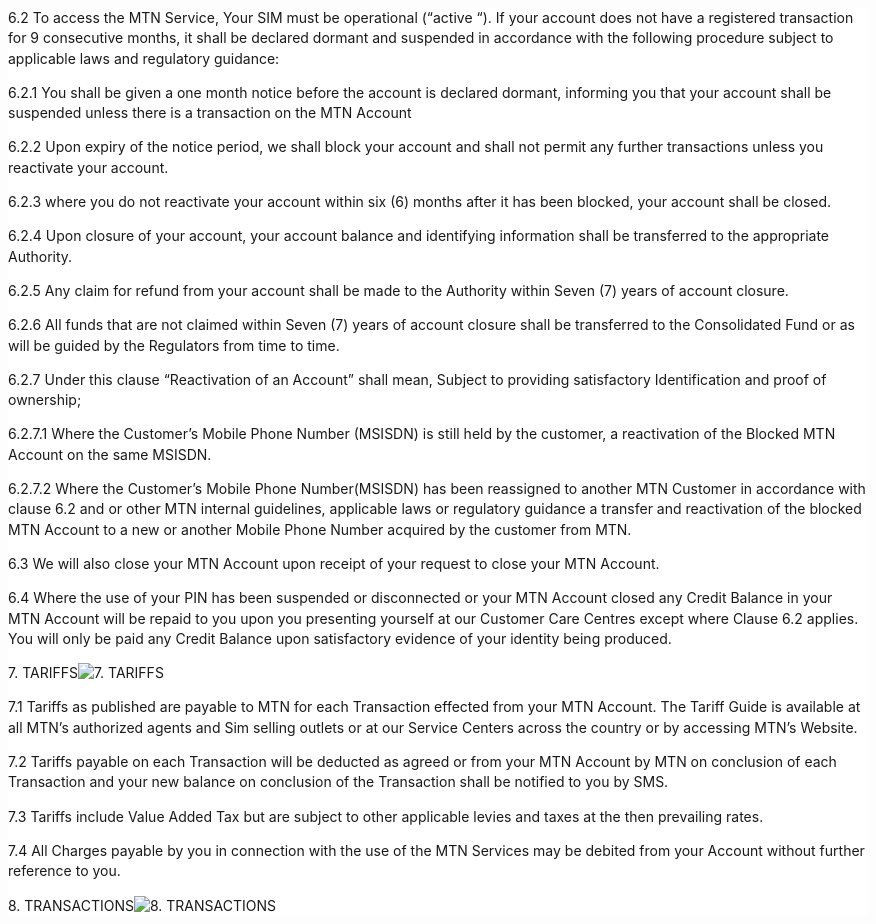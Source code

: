 6.2 To access the MTN Service, Your SIM must be operational (“active “). If your account does not have a registered transaction for 9 consecutive months, it shall be declared dormant and suspended in accordance with the following procedure subject to applicable laws and regulatory guidance:

6.2.1 You shall be given a one month notice before the account is declared dormant, informing you that your account shall be suspended unless there is a transaction on the MTN Account

6.2.2 Upon expiry of the notice period, we shall block your account and shall not permit any further transactions unless you reactivate your account.

6.2.3 where you do not reactivate your account within six (6) months after it has been blocked, your account shall be closed.

6.2.4 Upon closure of your account, your account balance and identifying information shall be transferred to the appropriate Authority.

6.2.5 Any claim for refund from your account shall be made to the Authority within Seven (7) years of account closure.

6.2.6 All funds that are not claimed within Seven (7) years of account closure shall be transferred to the Consolidated Fund or as will be guided by the Regulators from time to time.

6.2.7 Under this clause “Reactivation of an Account” shall mean, Subject to providing satisfactory Identification and proof of ownership;

6.2.7.1 Where the Customer’s Mobile Phone Number (MSISDN) is still held by the customer, a reactivation of the Blocked MTN Account on the same MSISDN.

6.2.7.2 Where the Customer’s Mobile Phone Number(MSISDN) has been reassigned to another MTN Customer in accordance with clause 6.2 and or other MTN internal guidelines, applicable laws or regulatory guidance a transfer and reactivation of the blocked MTN Account to a new or another Mobile Phone Number acquired by the customer from MTN.

6.3 We will also close your MTN Account upon receipt of your request to close your MTN Account.

6.4 Where the use of your PIN has been suspended or disconnected or your MTN Account closed any Credit Balance in your MTN Account will be repaid to you upon you presenting yourself at our Customer Care Centres except where Clause 6.2 applies. You will only be paid any Credit Balance upon satisfactory evidence of your identity being produced.

7\. TARIFFS![7. TARIFFS](https://www.mtn.co.ug/wp-content/themes/mtn-vivid-wp/public/img/svgs/accordion-icon.svg)

7.1 Tariffs as published are payable to MTN for each Transaction effected from your MTN Account. The Tariff Guide is available at all MTN’s authorized agents and Sim selling outlets or at our Service Centers across the country or by accessing MTN’s Website.

7.2 Tariffs payable on each Transaction will be deducted as agreed or from your MTN Account by MTN on conclusion of each Transaction and your new balance on conclusion of the Transaction shall be notified to you by SMS.

7.3 Tariffs include Value Added Tax but are subject to other applicable levies and taxes at the then prevailing rates.

7.4 All Charges payable by you in connection with the use of the MTN Services may be debited from your Account without further reference to you.

8\. TRANSACTIONS![8. TRANSACTIONS](https://www.mtn.co.ug/wp-content/themes/mtn-vivid-wp/public/img/svgs/accordion-icon.svg)
